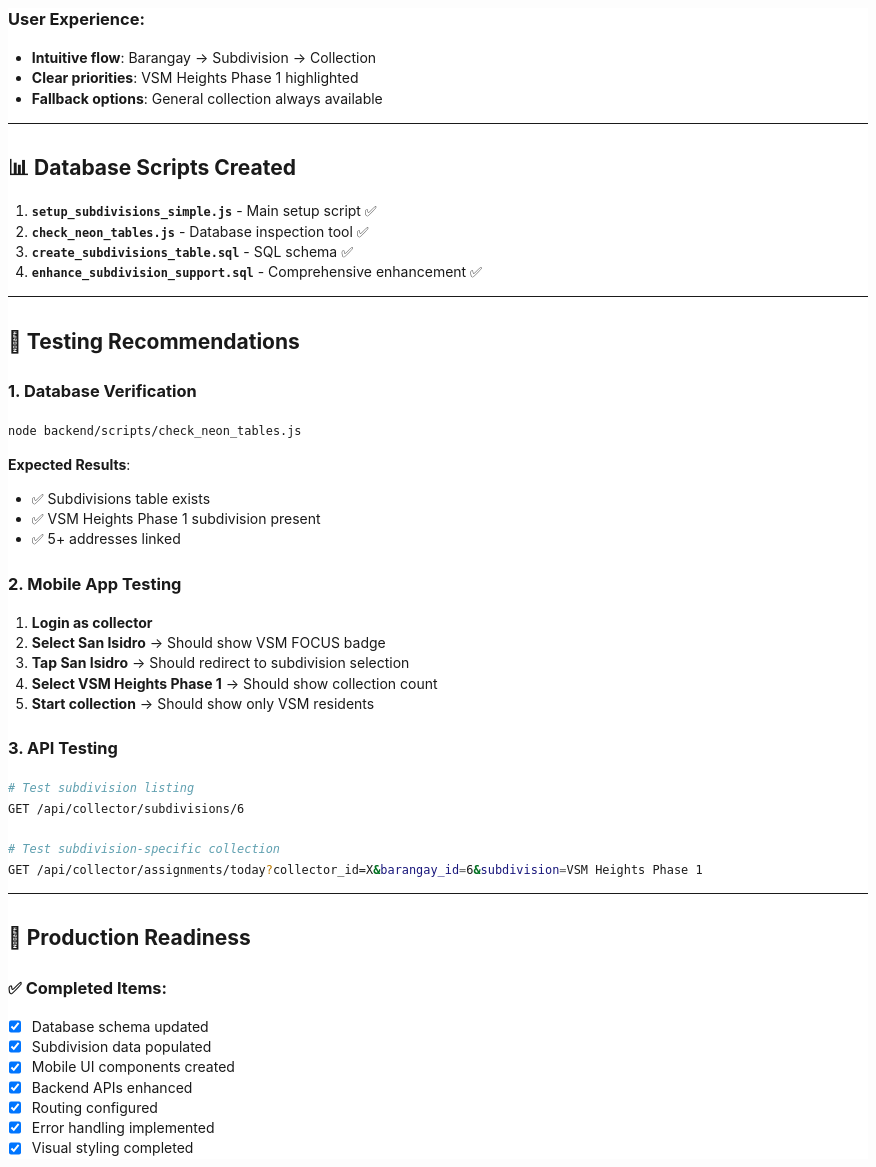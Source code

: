 ### **User Experience**:
- **Intuitive flow**: Barangay → Subdivision → Collection
- **Clear priorities**: VSM Heights Phase 1 highlighted
- **Fallback options**: General collection always available

---

## 📊 **Database Scripts Created**

1. **`setup_subdivisions_simple.js`** - Main setup script ✅
2. **`check_neon_tables.js`** - Database inspection tool ✅
3. **`create_subdivisions_table.sql`** - SQL schema ✅
4. **`enhance_subdivision_support.sql`** - Comprehensive enhancement ✅

---

## 🧪 **Testing Recommendations**

### **1. Database Verification**
```bash
node backend/scripts/check_neon_tables.js
```
**Expected Results**:
- ✅ Subdivisions table exists
- ✅ VSM Heights Phase 1 subdivision present
- ✅ 5+ addresses linked

### **2. Mobile App Testing**
1. **Login as collector**
2. **Select San Isidro** → Should show VSM FOCUS badge
3. **Tap San Isidro** → Should redirect to subdivision selection
4. **Select VSM Heights Phase 1** → Should show collection count
5. **Start collection** → Should show only VSM residents

### **3. API Testing**
```bash
# Test subdivision listing
GET /api/collector/subdivisions/6

# Test subdivision-specific collection
GET /api/collector/assignments/today?collector_id=X&barangay_id=6&subdivision=VSM Heights Phase 1
```

---

## 🚀 **Production Readiness**

### **✅ Completed Items**:
- [x] Database schema updated
- [x] Subdivision data populated
- [x] Mobile UI components created
- [x] Backend APIs enhanced
- [x] Routing configured
- [x] Error handling implemented
- [x] Visual styling completed
